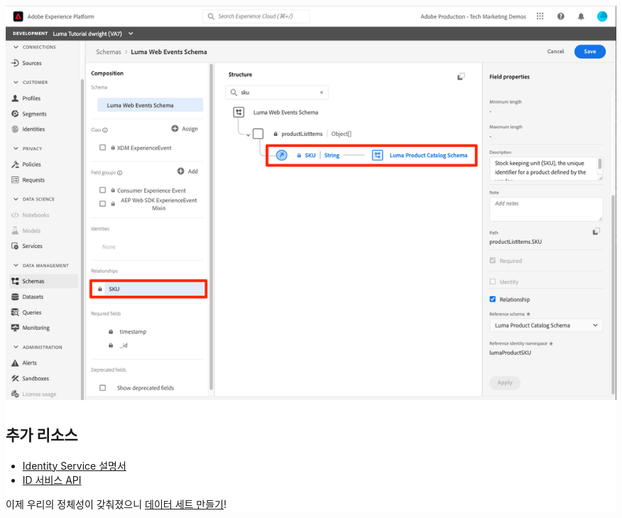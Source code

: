 ![스키마 편집기의 관계 시각화](assets/identity-webEvents-relationship.png)



## 추가 리소스

* [Identity Service 설명서](https://experienceleague.adobe.com/docs/experience-platform/identity/home.html?lang=ko-KR)
* [ID 서비스 API](https://www.adobe.io/experience-platform-apis/references/identity-service/)

이제 우리의 정체성이 갖춰졌으니 [데이터 세트 만들기](create-datasets.md)!

